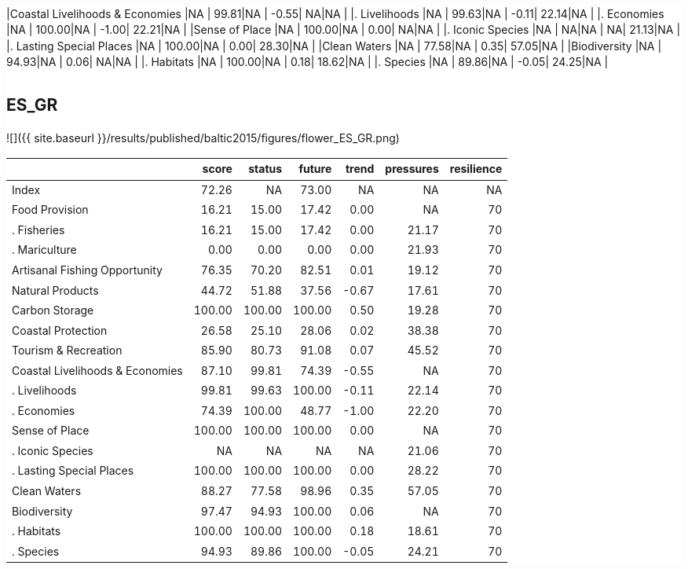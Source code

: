 |Coastal Livelihoods & Economies |NA    |  99.81|NA     | -0.55|        NA|NA         |
|. Livelihoods                   |NA    |  99.63|NA     | -0.11|     22.14|NA         |
|. Economies                     |NA    | 100.00|NA     | -1.00|     22.21|NA         |
|Sense of Place                  |NA    | 100.00|NA     |  0.00|        NA|NA         |
|. Iconic Species                |NA    |     NA|NA     |    NA|     21.13|NA         |
|. Lasting Special Places        |NA    | 100.00|NA     |  0.00|     28.30|NA         |
|Clean Waters                    |NA    |  77.58|NA     |  0.35|     57.05|NA         |
|Biodiversity                    |NA    |  94.93|NA     |  0.06|        NA|NA         |
|. Habitats                      |NA    | 100.00|NA     |  0.18|     18.62|NA         |
|. Species                       |NA    |  89.86|NA     | -0.05|     24.25|NA         |



## ES_GR
  
![]({{ site.baseurl }}/results/published/baltic2015/figures/flower_ES_GR.png)

|                                |  score| status| future| trend| pressures| resilience|
|:-------------------------------|------:|------:|------:|-----:|---------:|----------:|
|Index                           |  72.26|     NA|  73.00|    NA|        NA|         NA|
|Food Provision                  |  16.21|  15.00|  17.42|  0.00|        NA|         70|
|. Fisheries                     |  16.21|  15.00|  17.42|  0.00|     21.17|         70|
|. Mariculture                   |   0.00|   0.00|   0.00|  0.00|     21.93|         70|
|Artisanal Fishing Opportunity   |  76.35|  70.20|  82.51|  0.01|     19.12|         70|
|Natural Products                |  44.72|  51.88|  37.56| -0.67|     17.61|         70|
|Carbon Storage                  | 100.00| 100.00| 100.00|  0.50|     19.28|         70|
|Coastal Protection              |  26.58|  25.10|  28.06|  0.02|     38.38|         70|
|Tourism & Recreation            |  85.90|  80.73|  91.08|  0.07|     45.52|         70|
|Coastal Livelihoods & Economies |  87.10|  99.81|  74.39| -0.55|        NA|         70|
|. Livelihoods                   |  99.81|  99.63| 100.00| -0.11|     22.14|         70|
|. Economies                     |  74.39| 100.00|  48.77| -1.00|     22.20|         70|
|Sense of Place                  | 100.00| 100.00| 100.00|  0.00|        NA|         70|
|. Iconic Species                |     NA|     NA|     NA|    NA|     21.06|         70|
|. Lasting Special Places        | 100.00| 100.00| 100.00|  0.00|     28.22|         70|
|Clean Waters                    |  88.27|  77.58|  98.96|  0.35|     57.05|         70|
|Biodiversity                    |  97.47|  94.93| 100.00|  0.06|        NA|         70|
|. Habitats                      | 100.00| 100.00| 100.00|  0.18|     18.61|         70|
|. Species                       |  94.93|  89.86| 100.00| -0.05|     24.21|         70|
